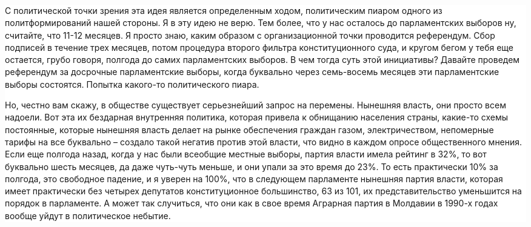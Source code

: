 С политической точки зрения эта идея является определенным ходом, политическим пиаром одного из политформирований нашей стороны. Я в эту идею не верю. Тем более, что у нас осталось до парламентских выборов ну, считайте, что 11-12 месяцев. Я просто знаю, каким образом с организационной точки проводится референдум. Сбор подписей в течение трех месяцев, потом процедура второго фильтра конституционного суда, и кругом бегом у тебя еще остается, грубо говоря, полгода до самих парламентских выборов. В чем тогда суть этой инициативы? Давайте проведем референдум за досрочные парламентские выборы, когда буквально через семь-восемь месяцев эти парламентские выборы состоятся. Попытка какого-то политического пиара.

Но, честно вам скажу, в обществе существует серьезнейший запрос на перемены. Нынешняя власть, они просто всем надоели. Вот эта их бездарная внутренняя политика, которая привела к обнищанию населения страны, какие-то схемы постоянные, которые нынешняя власть делает на рынке обеспечения граждан газом, электричеством, непомерные тарифы на все буквально – создало такой негатив против этой власти, что видно в каждом опросе общественного мнения. Если еще полгода назад, когда у нас были всеобщие местные выборы, партия власти имела рейтинг в 32%, то вот буквально шесть месяцев, да даже чуть-чуть меньше, и они упали за это время до 23%. То есть практически 10% за полгода, это свободное падение, и я уверен на 100%, что в следующем парламенте нынешняя партия власти, которая имеет практически без четырех депутатов конституционное большинство, 63 из 101, их представительство уменьшится на порядок в парламенте. А может так случиться, что они как в свое время Аграрная партия в Молдавии в 1990-х годах вообще уйдут в политическое небытие.